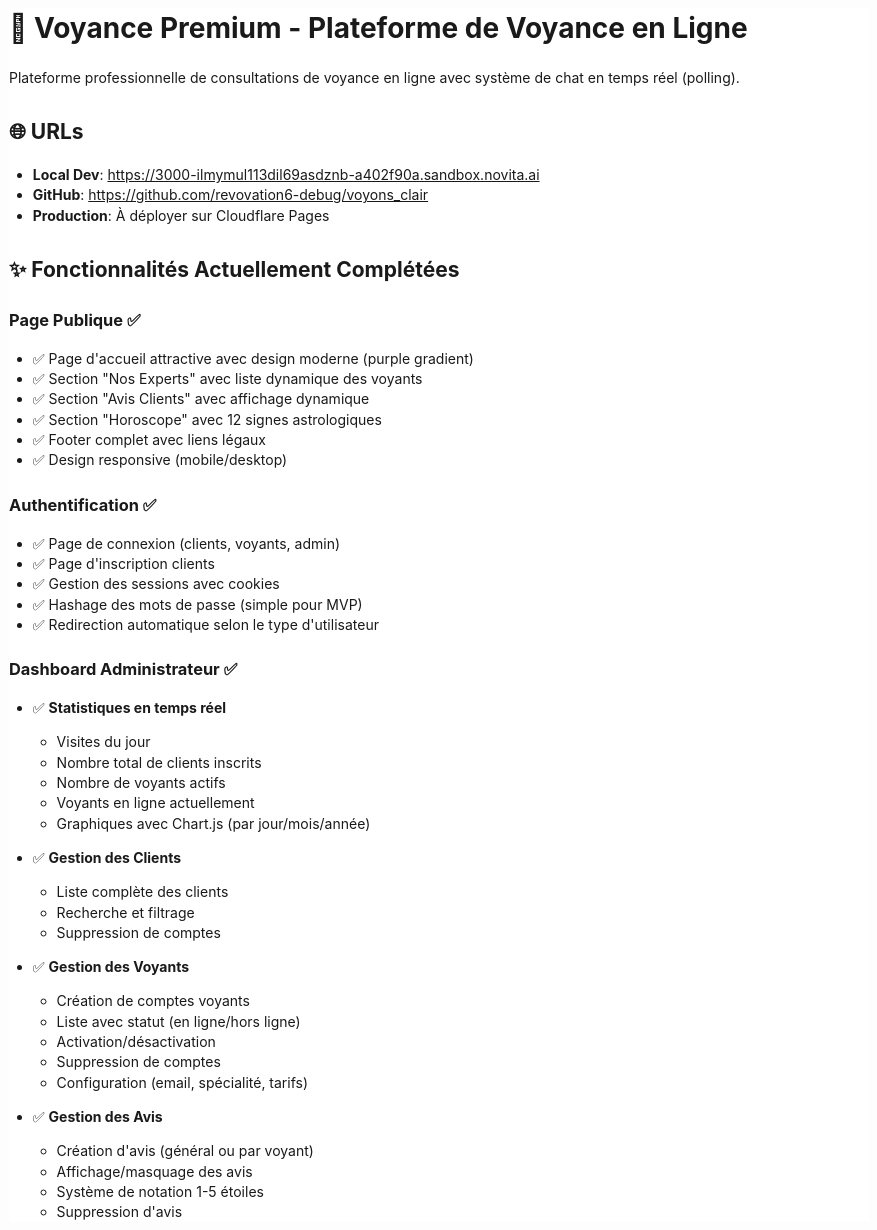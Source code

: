 # 🔮 Voyance Premium - Plateforme de Voyance en Ligne

Plateforme professionnelle de consultations de voyance en ligne avec système de chat en temps réel (polling).

## 🌐 URLs

- **Local Dev**: https://3000-ilmymul113dil69asdznb-a402f90a.sandbox.novita.ai
- **GitHub**: https://github.com/revovation6-debug/voyons_clair
- **Production**: À déployer sur Cloudflare Pages

## ✨ Fonctionnalités Actuellement Complétées

### Page Publique ✅
- ✅ Page d'accueil attractive avec design moderne (purple gradient)
- ✅ Section "Nos Experts" avec liste dynamique des voyants
- ✅ Section "Avis Clients" avec affichage dynamique
- ✅ Section "Horoscope" avec 12 signes astrologiques
- ✅ Footer complet avec liens légaux
- ✅ Design responsive (mobile/desktop)

### Authentification ✅
- ✅ Page de connexion (clients, voyants, admin)
- ✅ Page d'inscription clients
- ✅ Gestion des sessions avec cookies
- ✅ Hashage des mots de passe (simple pour MVP)
- ✅ Redirection automatique selon le type d'utilisateur

### Dashboard Administrateur ✅
- ✅ **Statistiques en temps réel**
  - Visites du jour
  - Nombre total de clients inscrits
  - Nombre de voyants actifs
  - Voyants en ligne actuellement
  - Graphiques avec Chart.js (par jour/mois/année)

- ✅ **Gestion des Clients**
  - Liste complète des clients
  - Recherche et filtrage
  - Suppression de comptes

- ✅ **Gestion des Voyants**
  - Création de comptes voyants
  - Liste avec statut (en ligne/hors ligne)
  - Activation/désactivation
  - Suppression de comptes
  - Configuration (email, spécialité, tarifs)

- ✅ **Gestion des Avis**
  - Création d'avis (général ou par voyant)
  - Affichage/masquage des avis
  - Système de notation 1-5 étoiles
  - Suppression d'avis
